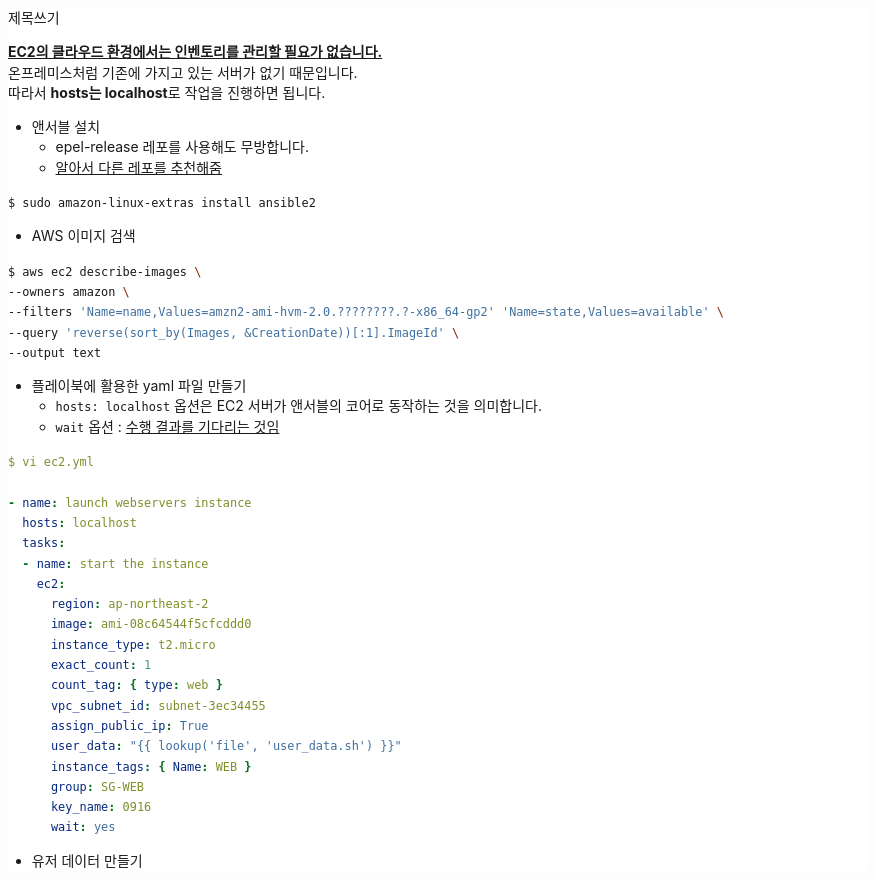 제목쓰기

**<u>EC2의 클라우드 환경에서는 인벤토리를 관리할 필요가 없습니다.</u>**  
온프레미스처럼 기존에 가지고 있는 서버가 없기 때문입니다.  
따라서 **hosts는 localhost**로 작업을 진행하면 됩니다.

</div>
</div>

- 앤서블 설치
  - epel-release 레포를 사용해도 무방합니다.
  - <u>알아서 다른 레포를 추천해줌</u>

```bash
$ sudo amazon-linux-extras install ansible2
```

- AWS 이미지 검색

```bash
$ aws ec2 describe-images \
--owners amazon \
--filters 'Name=name,Values=amzn2-ami-hvm-2.0.????????.?-x86_64-gp2' 'Name=state,Values=available' \
--query 'reverse(sort_by(Images, &CreationDate))[:1].ImageId' \
--output text
```

- 플레이북에 활용한 yaml 파일 만들기
  - `hosts: localhost` 옵션은 EC2 서버가 앤서블의 코어로 동작하는 것을 의미합니다.
  - `wait` 옵션 : <u>수행 결과를 기다리는 것임</u>

```yaml
$ vi ec2.yml

- name: launch webservers instance
  hosts: localhost
  tasks:
  - name: start the instance
    ec2:
      region: ap-northeast-2
      image: ami-08c64544f5cfcddd0
      instance_type: t2.micro
      exact_count: 1
      count_tag: { type: web }
      vpc_subnet_id: subnet-3ec34455
      assign_public_ip: True
      user_data: "{{ lookup('file', 'user_data.sh') }}"
      instance_tags: { Name: WEB }
      group: SG-WEB
      key_name: 0916
      wait: yes

```

- 유저 데이터 만들기

